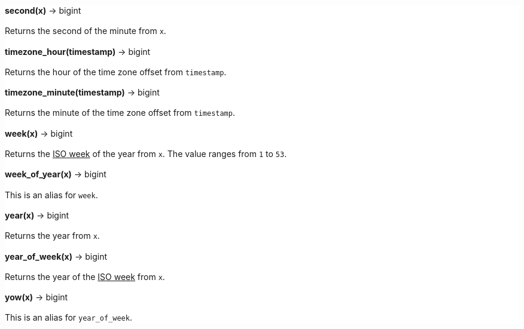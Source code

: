 
**second(x)** -\> bigint

Returns the second of the minute from `x`.


**timezone\_hour(timestamp)** -\> bigint

Returns the hour of the time zone offset from `timestamp`.


**timezone\_minute(timestamp)** -\> bigint

Returns the minute of the time zone offset from `timestamp`.


**week(x)** -\> bigint

Returns the [ISO week]() of the year from `x`. The value ranges from `1`
to `53`.


**week\_of\_year(x)** -\> bigint

This is an alias for `week`.


**year(x)** -\> bigint

Returns the year from `x`.


**year\_of\_week(x)** -\> bigint

Returns the year of the [ISO week]() from `x`.


**yow(x)** -\> bigint

This is an alias for `year_of_week`.


[^1]: This specifier does not support `0` as a month or day.

[^2]: This specifier does not support `0` as a month or day.

[^3]: This specifier does not support `0` as a month or day.

[^4]: Timestamp is truncated to milliseconds.

[^5]: This specifier does not support `0` as a month or day.

[^6]: This specifier is not supported yet. Consider using
    `day_of_week` (it uses `1-7` instead
    of `0-6`).

[^7]: When parsing, two-digit year format assumes range `1970` ..
    `2069`, so \"70\" will result in year `1970` but \"69\" will produce
    `2069`.
